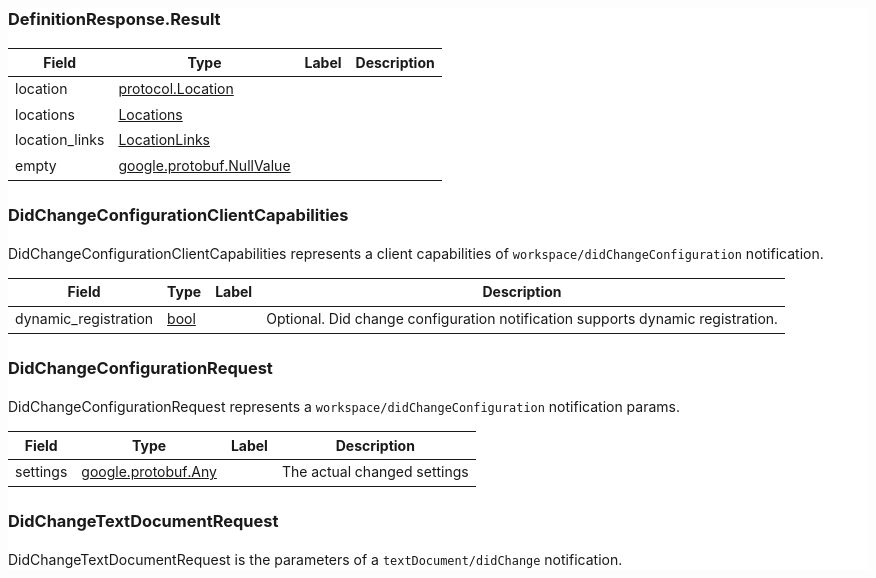




<a name="protocol.rpc.DefinitionResponse.Result"/>

### DefinitionResponse.Result



| Field | Type | Label | Description |
| ----- | ---- | ----- | ----------- |
| location | [protocol.Location](#protocol.Location) |  |  |
| locations | [Locations](#protocol.rpc.Locations) |  |  |
| location_links | [LocationLinks](#protocol.rpc.LocationLinks) |  |  |
| empty | [google.protobuf.NullValue](#google.protobuf.NullValue) |  |  |






<a name="protocol.rpc.DidChangeConfigurationClientCapabilities"/>

### DidChangeConfigurationClientCapabilities
DidChangeConfigurationClientCapabilities represents a client capabilities of
`workspace/didChangeConfiguration` notification.


| Field | Type | Label | Description |
| ----- | ---- | ----- | ----------- |
| dynamic_registration | [bool](#bool) |  | Optional. Did change configuration notification supports dynamic registration. |






<a name="protocol.rpc.DidChangeConfigurationRequest"/>

### DidChangeConfigurationRequest
DidChangeConfigurationRequest represents a `workspace/didChangeConfiguration` notification
params.


| Field | Type | Label | Description |
| ----- | ---- | ----- | ----------- |
| settings | [google.protobuf.Any](#google.protobuf.Any) |  | The actual changed settings |






<a name="protocol.rpc.DidChangeTextDocumentRequest"/>

### DidChangeTextDocumentRequest
DidChangeTextDocumentRequest is the parameters of a `textDocument/didChange` notification.
